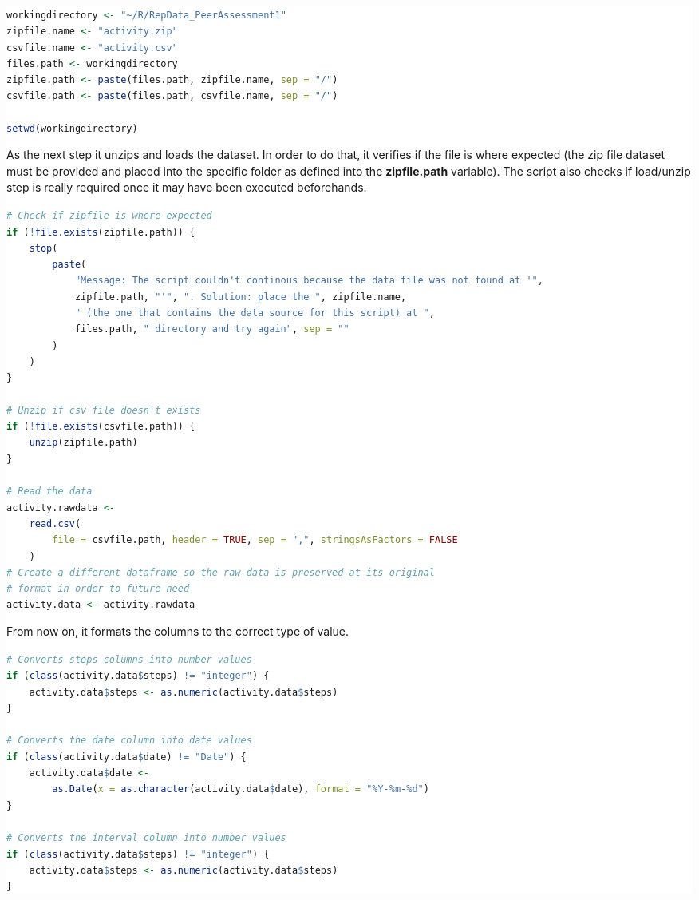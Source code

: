 ```r
workingdirectory <- "~/R/RepData_PeerAssessment1"
zipfile.name <- "activity.zip"
csvfile.name <- "activity.csv"
files.path <- workingdirectory
zipfile.path <- paste(files.path, zipfile.name, sep = "/")
csvfile.path <- paste(files.path, csvfile.name, sep = "/")

setwd(workingdirectory)
```

As the next step it unzips and loads the dataset. In order to do that, it 
verifies if the file is where expected (the zip file dataset must be provided 
and placed into the specific folder as defined into the **zipfile.path** variable).
The script also checks if load/unzip step is really required once it may have 
been executed beforehands.

```r
# Check if zipfile is where expected
if (!file.exists(zipfile.path)) {
    stop(
        paste(
            "Message: The script couldn't continous because the data file was not found at '",
            zipfile.path, "'", ". Solution: place the ", zipfile.name,
            " (the one that contains the data source for this script) at ",
            files.path, " directory and try again", sep = ""
        )
    )
}

# Unzip if csv file doesn't exists
if (!file.exists(csvfile.path)) {
    unzip(zipfile.path)
}

# Read the data
activity.rawdata <-
    read.csv(
        file = csvfile.path, header = TRUE, sep = ",", stringsAsFactors = FALSE
    )
# Create a different dataframe so the raw data is preserved at its original 
# format in order to future need
activity.data <- activity.rawdata
```

From now on, it formats the columns to the correct type of value.


```r
# Converts steps columns into number values
if (class(activity.data$steps) != "integer") {
    activity.data$steps <- as.numeric(activity.data$steps)
}

# Converts the date column into date values
if (class(activity.data$date) != "Date") {
    activity.data$date <-
        as.Date(x = as.character(activity.data$date), format = "%Y-%m-%d")
}

# Converts the interval column into number values
if (class(activity.data$steps) != "integer") {
    activity.data$steps <- as.numeric(activity.data$steps)
}
```
